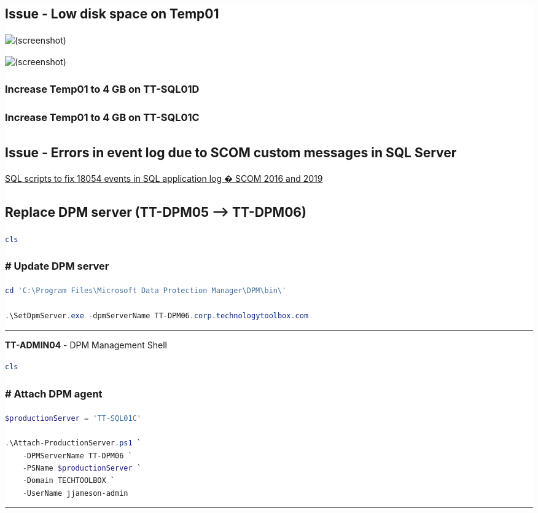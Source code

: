
## Issue - Low disk space on Temp01

![(screenshot)](https://assets.technologytoolbox.com/screenshots/6E/36B16116AF62ED563C121FAADEB2EA4FCE82376E.png)

![(screenshot)](https://assets.technologytoolbox.com/screenshots/63/5F4859D4FD324C2820D97C566F1781C9C94A4263.png)

### Increase Temp01 to 4 GB on TT-SQL01D

### Increase Temp01 to 4 GB on TT-SQL01C

## Issue - Errors in event log due to SCOM custom messages in SQL Server

[SQL scripts to fix 18054 events in SQL application log � SCOM 2016 and 2019](https://gallery.technet.microsoft.com/SQL-to-fix-event-18054-4d6d9ec1)

## Replace DPM server (TT-DPM05 --> TT-DPM06)

```PowerShell
cls
```

### # Update DPM server

```PowerShell
cd 'C:\Program Files\Microsoft Data Protection Manager\DPM\bin\'

.\SetDpmServer.exe -dpmServerName TT-DPM06.corp.technologytoolbox.com
```

---

**TT-ADMIN04** - DPM Management Shell

```PowerShell
cls
```

### # Attach DPM agent

```PowerShell
$productionServer = 'TT-SQL01C'

.\Attach-ProductionServer.ps1 `
    -DPMServerName TT-DPM06 `
    -PSName $productionServer `
    -Domain TECHTOOLBOX `
    -UserName jjameson-admin
```

---
